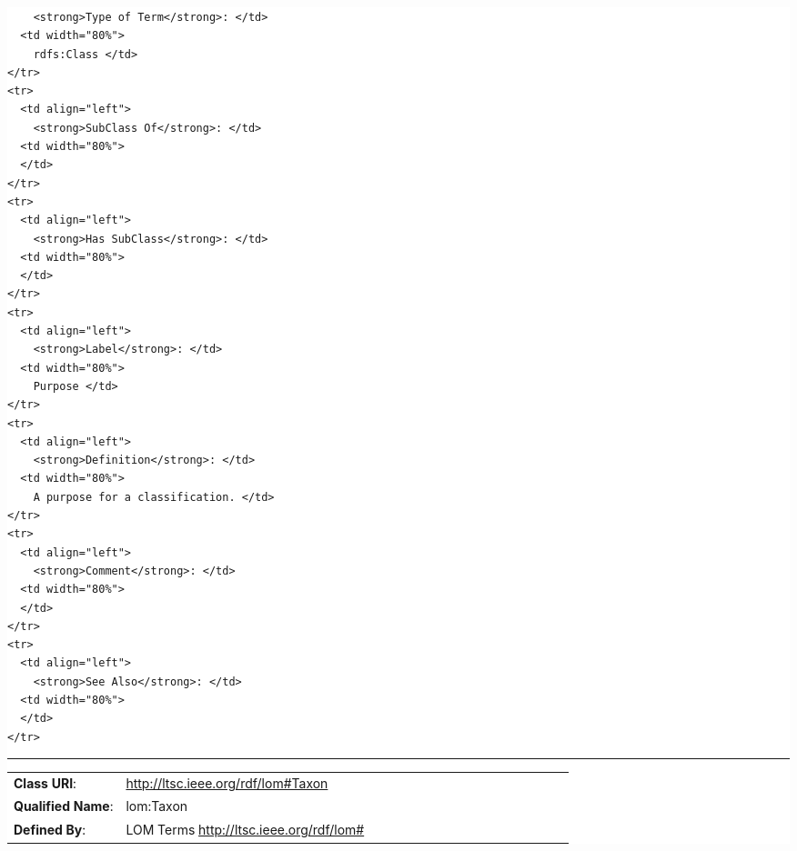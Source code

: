         <strong>Type of Term</strong>: </td>
      <td width="80%">
        rdfs:Class </td>
    </tr>
    <tr>
      <td align="left">
        <strong>SubClass Of</strong>: </td>
      <td width="80%">
      </td>
    </tr>
    <tr>
      <td align="left">
        <strong>Has SubClass</strong>: </td>
      <td width="80%">
      </td>
    </tr>
    <tr>
      <td align="left">
        <strong>Label</strong>: </td>
      <td width="80%">
        Purpose </td>
    </tr>
    <tr>
      <td align="left">
        <strong>Definition</strong>: </td>
      <td width="80%">
        A purpose for a classification. </td>
    </tr>
    <tr>
      <td align="left">
        <strong>Comment</strong>: </td>
      <td width="80%">
      </td>
    </tr>
    <tr>
      <td align="left">
        <strong>See Also</strong>: </td>
      <td width="80%">
      </td>
    </tr>
  </tbody>
</table>


* * *

<table width="100%">
  <tbody>
    <tr>
      <td align="left">
        <strong>Class URI</strong>: </td>
      <td>
        <a href="http://ltsc.ieee.org/rdf/lom#Taxon">http://ltsc.ieee.org/rdf/lom#Taxon</a> </td>
    </tr>
    <tr>
      <td align="left">
        <strong>Qualified Name</strong>: </td>
      <td width="80%">
        lom:Taxon </td>
    </tr>
    <tr>
      <td align="left">
        <strong>Defined By</strong>: </td>
      <td width="80%">
        LOM Terms <a href="http://ltsc.ieee.org/rdf/lom#">http://ltsc.ieee.org/rdf/lom#</a> </td>